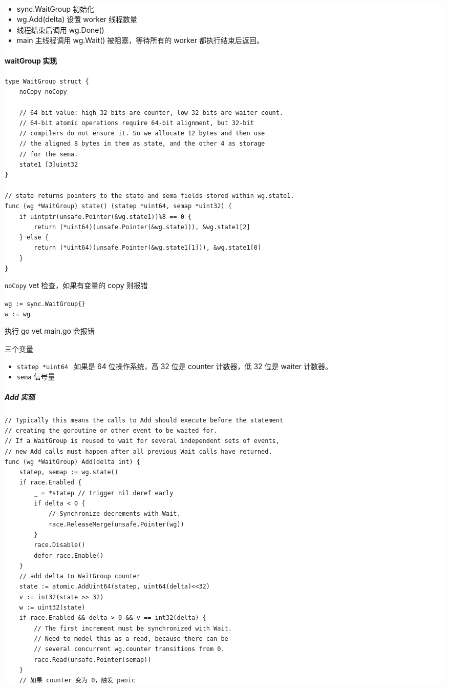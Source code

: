 * sync.WaitGroup 初始化
* wg.Add(delta) 设置 worker 线程数量
* 线程结束后调用 wg.Done()
* main 主线程调用 wg.Wait() 被阻塞，等待所有的 worker 都执行结束后返回。

#### waitGroup 实现

	type WaitGroup struct {
		noCopy noCopy

		// 64-bit value: high 32 bits are counter, low 32 bits are waiter count.
		// 64-bit atomic operations require 64-bit alignment, but 32-bit
		// compilers do not ensure it. So we allocate 12 bytes and then use
		// the aligned 8 bytes in them as state, and the other 4 as storage
		// for the sema.
		state1 [3]uint32
	}
	
	// state returns pointers to the state and sema fields stored within wg.state1.
	func (wg *WaitGroup) state() (statep *uint64, semap *uint32) {
		if uintptr(unsafe.Pointer(&wg.state1))%8 == 0 {
			return (*uint64)(unsafe.Pointer(&wg.state1)), &wg.state1[2]
		} else {
			return (*uint64)(unsafe.Pointer(&wg.state1[1])), &wg.state1[0]
		}
	}

`noCopy` vet 检查，如果有变量的 copy 则报错

	wg := sync.WaitGroup{}
	w := wg
	
执行 go vet main.go 会报错

三个变量

* `statep *uint64 ` 如果是 64 位操作系统，高 32 位是 counter 计数器，低 32 位是 waiter 计数器。
* `sema` 信号量


##### Add 实现

	// Typically this means the calls to Add should execute before the statement
	// creating the goroutine or other event to be waited for.
	// If a WaitGroup is reused to wait for several independent sets of events,
	// new Add calls must happen after all previous Wait calls have returned.
	func (wg *WaitGroup) Add(delta int) {
		statep, semap := wg.state()
		if race.Enabled {
			_ = *statep // trigger nil deref early
			if delta < 0 {
				// Synchronize decrements with Wait.
				race.ReleaseMerge(unsafe.Pointer(wg))
			}
			race.Disable()
			defer race.Enable()
		}
		// add delta to WaitGroup counter
		state := atomic.AddUint64(statep, uint64(delta)<<32)
		v := int32(state >> 32)
		w := uint32(state)
		if race.Enabled && delta > 0 && v == int32(delta) {
			// The first increment must be synchronized with Wait.
			// Need to model this as a read, because there can be
			// several concurrent wg.counter transitions from 0.
			race.Read(unsafe.Pointer(semap))
		}
		// 如果 counter 变为 0，触发 panic